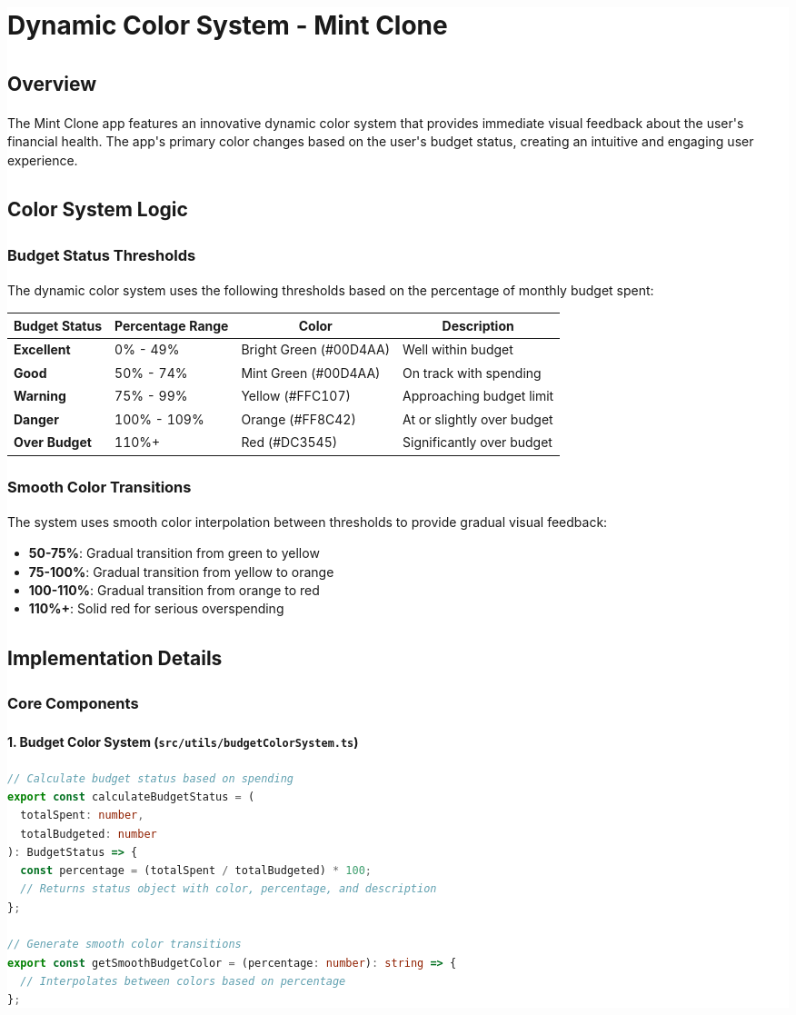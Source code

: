 # Dynamic Color System - Mint Clone

## Overview
The Mint Clone app features an innovative dynamic color system that provides immediate visual feedback about the user's financial health. The app's primary color changes based on the user's budget status, creating an intuitive and engaging user experience.

## Color System Logic

### Budget Status Thresholds
The dynamic color system uses the following thresholds based on the percentage of monthly budget spent:

| Budget Status | Percentage Range | Color | Description |
|---------------|------------------|-------|-------------|
| **Excellent** | 0% - 49% | Bright Green (#00D4AA) | Well within budget |
| **Good** | 50% - 74% | Mint Green (#00D4AA) | On track with spending |
| **Warning** | 75% - 99% | Yellow (#FFC107) | Approaching budget limit |
| **Danger** | 100% - 109% | Orange (#FF8C42) | At or slightly over budget |
| **Over Budget** | 110%+ | Red (#DC3545) | Significantly over budget |

### Smooth Color Transitions
The system uses smooth color interpolation between thresholds to provide gradual visual feedback:

- **50-75%**: Gradual transition from green to yellow
- **75-100%**: Gradual transition from yellow to orange  
- **100-110%**: Gradual transition from orange to red
- **110%+**: Solid red for serious overspending

## Implementation Details

### Core Components

#### 1. Budget Color System (`src/utils/budgetColorSystem.ts`)
```typescript
// Calculate budget status based on spending
export const calculateBudgetStatus = (
  totalSpent: number,
  totalBudgeted: number
): BudgetStatus => {
  const percentage = (totalSpent / totalBudgeted) * 100;
  // Returns status object with color, percentage, and description
};

// Generate smooth color transitions
export const getSmoothBudgetColor = (percentage: number): string => {
  // Interpolates between colors based on percentage
};
```
